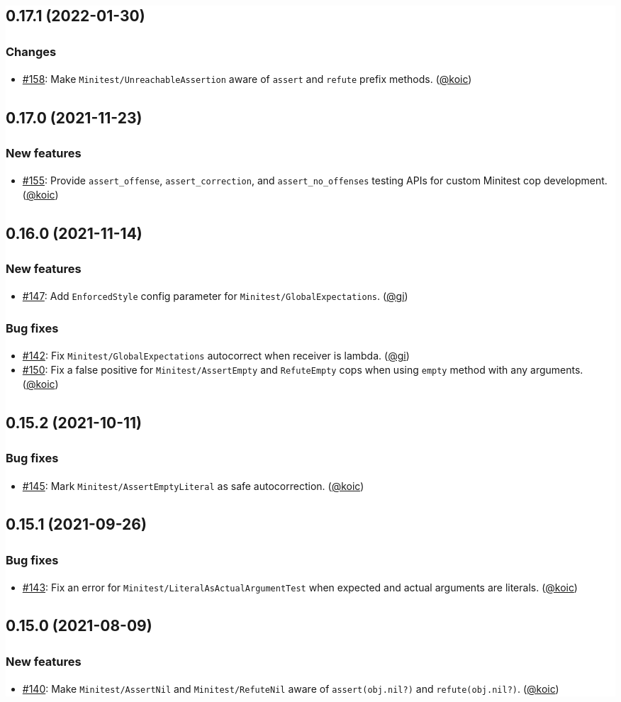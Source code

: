 ## 0.17.1 (2022-01-30)

### Changes

* [#158](https://github.com/rubocop/rubocop-minitest/pull/158): Make `Minitest/UnreachableAssertion` aware of `assert` and `refute` prefix methods. ([@koic][])

## 0.17.0 (2021-11-23)

### New features

* [#155](https://github.com/rubocop/rubocop-minitest/issues/155): Provide `assert_offense`, `assert_correction`, and `assert_no_offenses` testing APIs for custom Minitest cop development. ([@koic][])

## 0.16.0 (2021-11-14)

### New features

* [#147](https://github.com/rubocop/rubocop-minitest/issues/147): Add `EnforcedStyle` config parameter for `Minitest/GlobalExpectations`. ([@gi][])

### Bug fixes

* [#142](https://github.com/rubocop/rubocop-minitest/issues/142): Fix `Minitest/GlobalExpectations` autocorrect when receiver is lambda. ([@gi][])
* [#150](https://github.com/rubocop/rubocop-minitest/issues/150): Fix a false positive for `Minitest/AssertEmpty` and `RefuteEmpty` cops when using `empty` method with any arguments. ([@koic][])

## 0.15.2 (2021-10-11)

### Bug fixes

* [#145](https://github.com/rubocop/rubocop-minitest/pull/145): Mark `Minitest/AssertEmptyLiteral` as safe autocorrection. ([@koic][])

## 0.15.1 (2021-09-26)

### Bug fixes

* [#143](https://github.com/rubocop/rubocop-minitest/issues/143): Fix an error for `Minitest/LiteralAsActualArgumentTest` when expected and actual arguments are literals. ([@koic][])

## 0.15.0 (2021-08-09)

### New features

* [#140](https://github.com/rubocop/rubocop-minitest/issues/140): Make `Minitest/AssertNil` and `Minitest/RefuteNil` aware of `assert(obj.nil?)` and `refute(obj.nil?)`. ([@koic][])


[@koic]: https://github.com/koic
[@duduribeiro]: https://github.com/duduribeiro
[@tejasbubane]: https://github.com/tejasbubane
[@abhaynikam]: https://github.com/abhaynikam
[@herwinw]: https://github.com/herwinw
[@fsateler]: https://github.com/fsateler
[@andrykonchin]: https://github.com/andrykonchin
[@fatkodima]: https://github.com/fatkodima
[@tsmmark]: https://github.com/tsmmark
[@cstyles]: https://github.com/cstyles
[@ghiculescu]: https://github.com/ghiculescu
[@gi]: https://github.com/gi
[@ignacio-chiazzo]: https://github.com/ignacio-chiazzo
[@gjtorikian]: https://github.com/gjtorikian
[@ippachi]: https://github.com/ippachi
[@r7kamura]: https://github.com/r7kamura
[@rwstauner]: https://github.com/rwstauner
[@ryanquanz]: https://github.com/ryanquanz
[@flavorjones]: https://github.com/flavorjones
[@sambostock]: https://github.com/sambostock
[@G-Rath]: https://github.com/G-Rath
[@amomchilov]: https://github.com/amomchilov
[@earlopain]: https://github.com/earlopain
[@jaredmoody]: https://github.com/jaredmoody
[@brandoncc]: https://github.com/brandoncc
[@bquorning]: https://github.com/bquorning